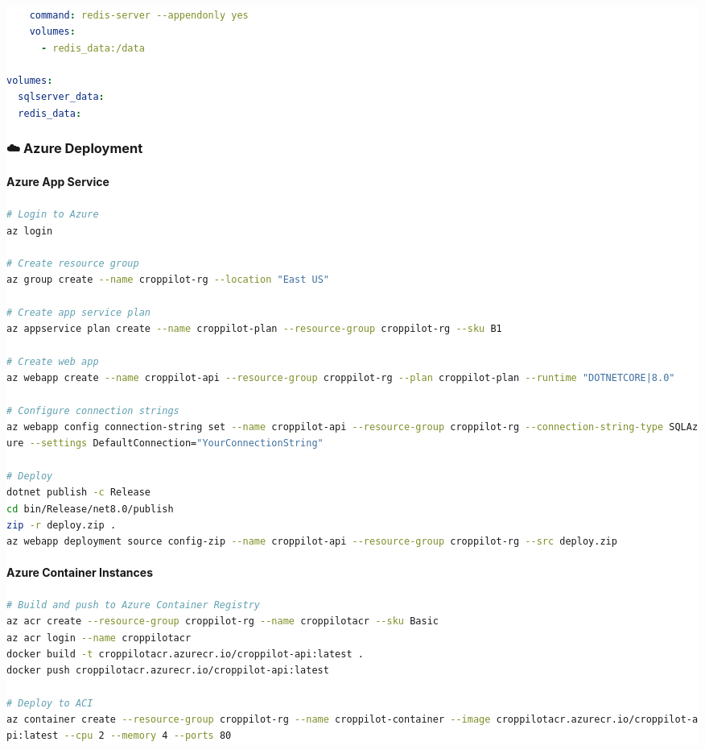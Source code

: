 ```yaml
    command: redis-server --appendonly yes
    volumes:
      - redis_data:/data

volumes:
  sqlserver_data:
  redis_data:
```

### ☁️ Azure Deployment

#### Azure App Service

```bash
# Login to Azure
az login

# Create resource group
az group create --name croppilot-rg --location "East US"

# Create app service plan
az appservice plan create --name croppilot-plan --resource-group croppilot-rg --sku B1

# Create web app
az webapp create --name croppilot-api --resource-group croppilot-rg --plan croppilot-plan --runtime "DOTNETCORE|8.0"

# Configure connection strings
az webapp config connection-string set --name croppilot-api --resource-group croppilot-rg --connection-string-type SQLAzure --settings DefaultConnection="YourConnectionString"

# Deploy
dotnet publish -c Release
cd bin/Release/net8.0/publish
zip -r deploy.zip .
az webapp deployment source config-zip --name croppilot-api --resource-group croppilot-rg --src deploy.zip
```

#### Azure Container Instances

```bash
# Build and push to Azure Container Registry
az acr create --resource-group croppilot-rg --name croppilotacr --sku Basic
az acr login --name croppilotacr
docker build -t croppilotacr.azurecr.io/croppilot-api:latest .
docker push croppilotacr.azurecr.io/croppilot-api:latest

# Deploy to ACI
az container create --resource-group croppilot-rg --name croppilot-container --image croppilotacr.azurecr.io/croppilot-api:latest --cpu 2 --memory 4 --ports 80
```
